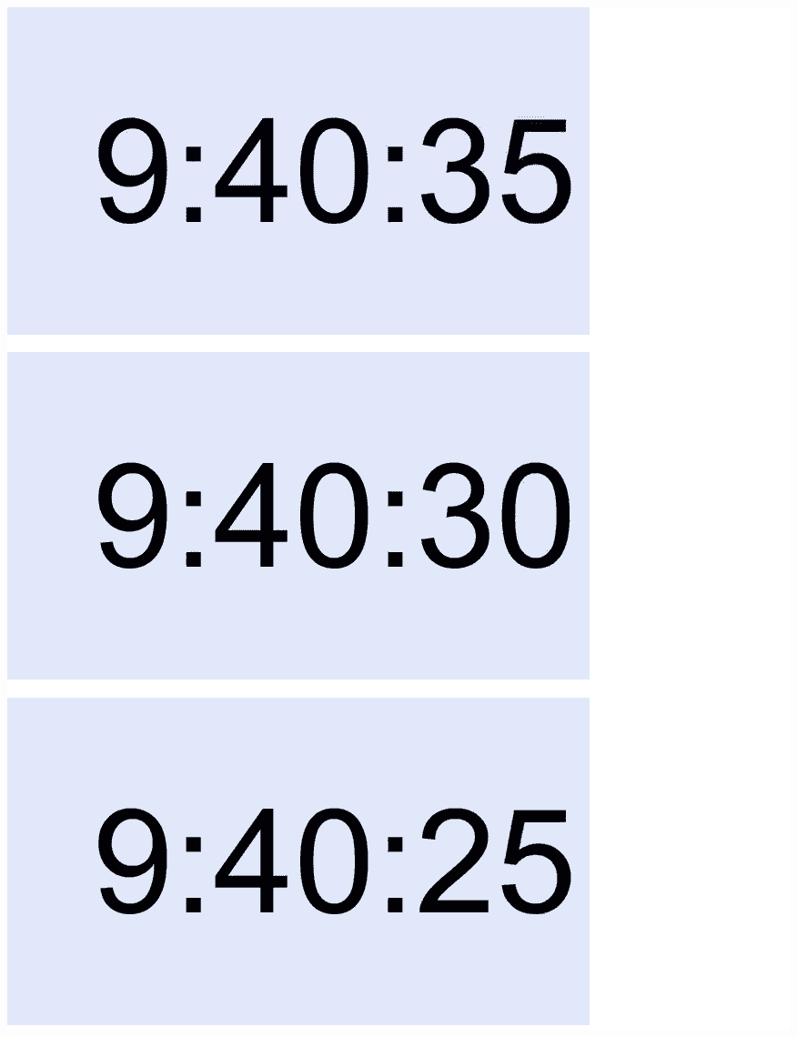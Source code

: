 ![](img/e914fd6a9a2aa851899aeade2ea15c5e_232.png)

![](img/e914fd6a9a2aa851899aeade2ea15c5e_233.png)

![](img/e914fd6a9a2aa851899aeade2ea15c5e_234.png)
